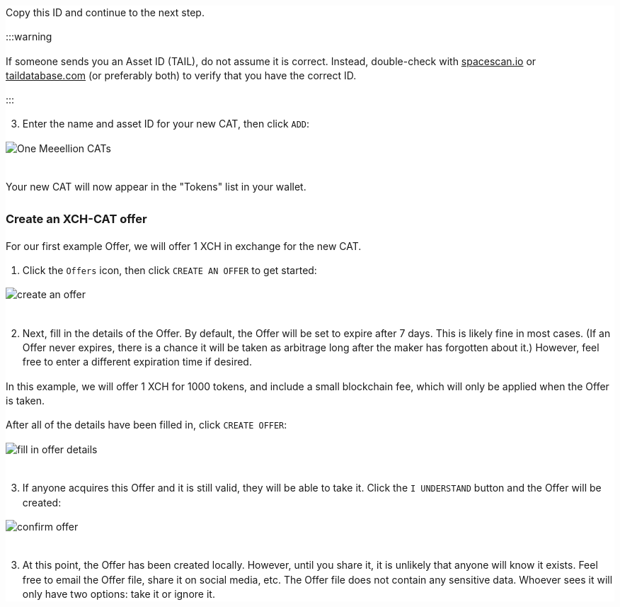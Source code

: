 Copy this ID and continue to the next step.

:::warning

If someone sends you an Asset ID (TAIL), do not assume it is correct. Instead, double-check with [spacescan.io](https://www.spacescan.io) or [taildatabase.com](https://www.taildatabase.com/) (or preferably both) to verify that you have the correct ID.

:::

3. Enter the name and asset ID for your new CAT, then click `ADD`:

  <div style={{ textAlign: 'center' }}>
    <img src="/img/offers_img/gui2/03_offers.png" alt="One Meeellion CATs"/>
  </div>
  <br/>

Your new CAT will now appear in the "Tokens" list in your wallet.

### Create an XCH-CAT offer

For our first example Offer, we will offer 1 XCH in exchange for the new CAT.

1. Click the `Offers` icon, then click `CREATE AN OFFER` to get started:

  <div style={{ textAlign: 'center' }}>
    <img src="/img/offers_img/gui2/04_offers.png" alt="create an offer"/>
  </div>
  <br/>

2. Next, fill in the details of the Offer. By default, the Offer will be set to expire after 7 days. This is likely fine in most cases. (If an Offer never expires, there is a chance it will be taken as arbitrage long after the maker has forgotten about it.) However, feel free to enter a different expiration time if desired.

In this example, we will offer 1 XCH for 1000 tokens, and include a small blockchain fee, which will only be applied when the Offer is taken.

After all of the details have been filled in, click `CREATE OFFER`:

  <div style={{ textAlign: 'center' }}>
    <img src="/img/offers_img/gui2/05_offers.png" alt="fill in offer details"/>
  </div>
  <br/>

3. If anyone acquires this Offer and it is still valid, they will be able to take it. Click the `I UNDERSTAND` button and the Offer will be created:

  <div style={{ textAlign: 'center' }}>
    <img src="/img/offers_img/gui2/06_offers.png" alt="confirm offer"/>
  </div>
  <br/>

3. At this point, the Offer has been created locally. However, until you share it, it is unlikely that anyone will know it exists. Feel free to email the Offer file, share it on social media, etc. The Offer file does not contain any sensitive data. Whoever sees it will only have two options: take it or ignore it.
